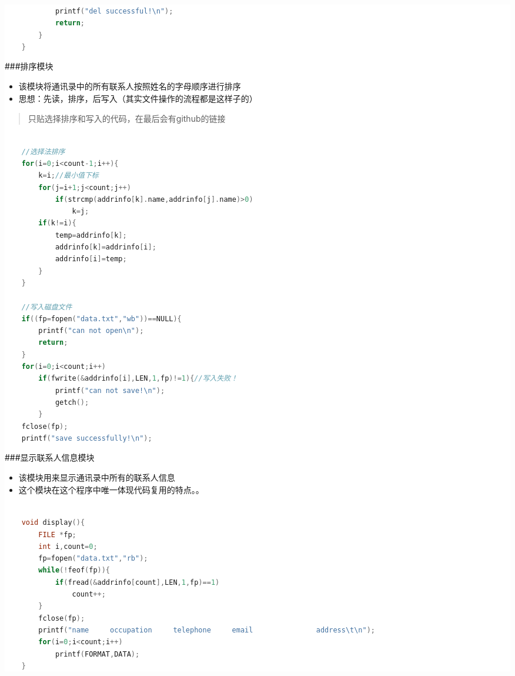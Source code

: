 ```C
            printf("del successful!\n");
            return;
        }
    }
```

###排序模块
- 该模块将通讯录中的所有联系人按照姓名的字母顺序进行排序
- 思想：先读，排序，后写入（其实文件操作的流程都是这样子的）

> 只贴选择排序和写入的代码，在最后会有github的链接

```C

    //选择法排序
    for(i=0;i<count-1;i++){
        k=i;//最小值下标
        for(j=i+1;j<count;j++)
            if(strcmp(addrinfo[k].name,addrinfo[j].name)>0)
                k=j;
        if(k!=i){
            temp=addrinfo[k];
            addrinfo[k]=addrinfo[i];
            addrinfo[i]=temp;
        }
    }

    //写入磁盘文件
    if((fp=fopen("data.txt","wb"))==NULL){
        printf("can not open\n");
        return;
    }
    for(i=0;i<count;i++)
        if(fwrite(&addrinfo[i],LEN,1,fp)!=1){//写入失败！
            printf("can not save!\n");
            getch();
        }
    fclose(fp);
    printf("save successfully!\n");
```
###显示联系人信息模块
- 该模块用来显示通讯录中所有的联系人信息
- 这个模块在这个程序中唯一体现代码复用的特点。。

```C

	void display(){
	    FILE *fp;
	    int i,count=0;
	    fp=fopen("data.txt","rb");
	    while(!feof(fp)){
	        if(fread(&addrinfo[count],LEN,1,fp)==1)
	            count++;
	    }
	    fclose(fp);
	    printf("name     occupation     telephone     email               address\t\n");
	    for(i=0;i<count;i++)
	        printf(FORMAT,DATA);
	}
```
